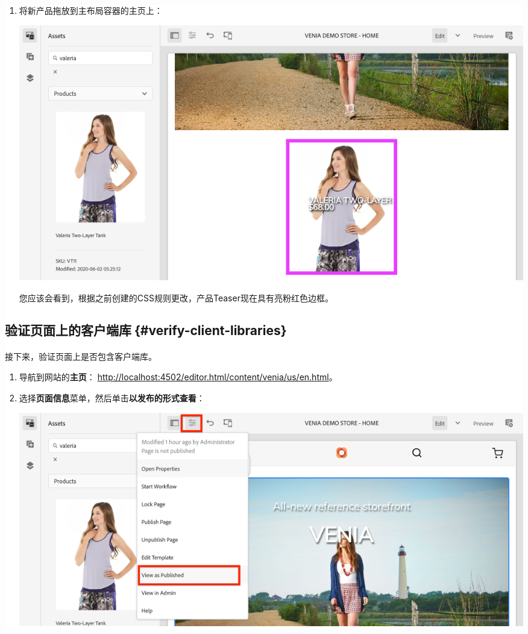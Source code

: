 1. 将新产品拖放到主布局容器的主页上：

   ![粉色边框的产品Teaser](../assets/style-cif-component/pink-border-product-teaser.png)

   您应该会看到，根据之前创建的CSS规则更改，产品Teaser现在具有亮粉红色边框。

## 验证页面上的客户端库 {#verify-client-libraries}

接下来，验证页面上是否包含客户端库。

1. 导航到网站的&#x200B;**主页**： [http://localhost:4502/editor.html/content/venia/us/en.html](http://localhost:4502/editor.html/content/venia/us/en.html)。

1. 选择&#x200B;**页面信息**&#x200B;菜单，然后单击&#x200B;**以发布的形式查看**：

   ![查看已发布的项目](../assets/style-cif-component/view-as-published.png)
